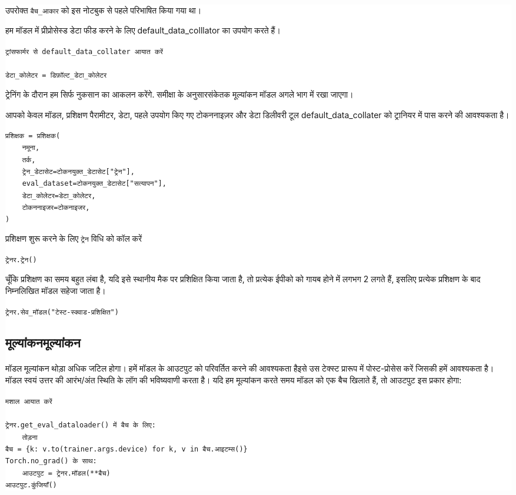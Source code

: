 उपरोक्त `बैच_आकार` को इस नोटबुक से पहले परिभाषित किया गया था।

हम मॉडल में प्रीप्रोसेस्ड डेटा फीड करने के लिए default_data_colllator का उपयोग करते हैं।


```अजगर
ट्रांसफार्मर से default_data_collater आयात करें

डेटा_कोलेटर = डिफ़ॉल्ट_डेटा_कोलेटर
```

ट्रेनिंग के दौरान हम सिर्फ नुकसान का आकलन करेंगे. समीक्षा के अनुसारसंकेतक मूल्यांकन मॉडल अगले भाग में रखा जाएगा।

आपको केवल मॉडल, प्रशिक्षण पैरामीटर, डेटा, पहले उपयोग किए गए टोकननाइज़र और डेटा डिलीवरी टूल default_data_collater को ट्रानियर में पास करने की आवश्यकता है।


```अजगर
प्रशिक्षक = प्रशिक्षक(
    नमूना,
    तर्क,
    ट्रेन_डेटासेट=टोकनयुक्त_डेटासेट["ट्रेन"],
    eval_dataset=टोकनयुक्त_डेटासेट["सत्यापन"],
    डेटा_कोलेटर=डेटा_कोलेटर,
    टोकननाइजर=टोकनाइजर,
)
```

प्रशिक्षण शुरू करने के लिए `ट्रेन` विधि को कॉल करें


```अजगर
ट्रेनर.ट्रेन()
```

चूँकि प्रशिक्षण का समय बहुत लंबा है, यदि इसे स्थानीय मैक पर प्रशिक्षित किया जाता है, तो प्रत्येक ईपीको को गायब होने में लगभग 2 लगते हैं, इसलिए प्रत्येक प्रशिक्षण के बाद निम्नलिखित मॉडल सहेजा जाता है।


```अजगर
ट्रेनर.सेव_मॉडल("टेस्ट-स्क्वाड-प्रशिक्षित")
```

## मूल्यांकनमूल्यांकन

मॉडल मूल्यांकन थोड़ा अधिक जटिल होगा। हमें मॉडल के आउटपुट को परिवर्तित करने की आवश्यकता हैइसे उस टेक्स्ट प्रारूप में पोस्ट-प्रोसेस करें जिसकी हमें आवश्यकता है। मॉडल स्वयं उत्तर की आरंभ/अंत स्थिति के लॉग की भविष्यवाणी करता है। यदि हम मूल्यांकन करते समय मॉडल को एक बैच खिलाते हैं, तो आउटपुट इस प्रकार होगा:


```अजगर
मशाल आयात करें

ट्रेनर.get_eval_dataloader() में बैच के लिए:
    तोड़ना
बैच = {k: v.to(trainer.args.device) for k, v in बैच.आइटम्स()}
Torch.no_grad() के साथ:
    आउटपुट = ट्रेनर.मॉडल(**बैच)
आउटपुट.कुंजियाँ()
```
